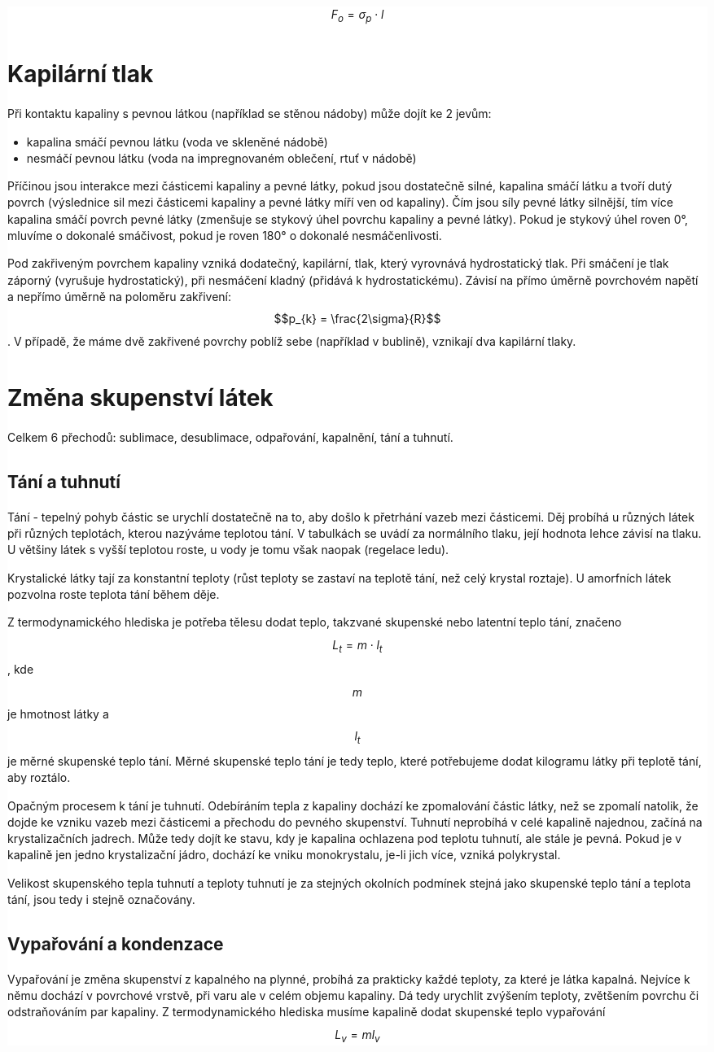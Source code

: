 $$F_{o} = \sigma_{p} \cdot l$$


# Kapilární tlak

Při kontaktu kapaliny s pevnou látkou (například se stěnou nádoby) může dojít ke 2 jevům:
- kapalina smáčí pevnou látku (voda ve skleněné nádobě)
- nesmáčí pevnou látku (voda na impregnovaném oblečení, rtuť v nádobě)

Příčinou jsou interakce mezi částicemi kapaliny a pevné látky, pokud jsou dostatečně silné, kapalina smáčí látku a tvoří dutý povrch (výslednice sil mezi částicemi kapaliny a pevné látky míří ven od kapaliny). Čím jsou síly pevné látky silnější, tím více kapalina smáčí povrch pevné látky (zmenšuje se stykový úhel povrchu kapaliny a pevné látky). Pokud je stykový úhel roven 0°, mluvíme o dokonalé smáčivost, pokud je roven 180° o dokonalé nesmáčenlivosti.

Pod zakřiveným povrchem kapaliny vzniká dodatečný, kapilární, tlak, který vyrovnává hydrostatický tlak. Při smáčení je tlak záporný (vyrušuje hydrostatický), při nesmáčení kladný (přidává k hydrostatickému). Závisí na přímo úměrně povrchovém napětí a nepřímo úměrně na poloměru zakřivení: $$p_{k} = \frac{2\sigma}{R}$$. V případě, že máme dvě zakřivené povrchy poblíž sebe (například v bublině), vznikají dva kapilární tlaky.

# Změna skupenství látek

Celkem 6 přechodů: sublimace, desublimace, odpařování, kapalnění, tání a tuhnutí.

## Tání a tuhnutí

Tání - tepelný pohyb částic se urychlí dostatečně na to, aby došlo k přetrhání vazeb mezi částicemi. Děj probíhá u různých látek při různých teplotách, kterou nazýváme teplotou tání. V tabulkách se uvádí za normálního tlaku, její hodnota lehce závisí na tlaku. U většiny látek s vyšší teplotou roste, u vody je tomu však naopak (regelace ledu).

Krystalické látky tají za konstantní teploty (růst teploty se zastaví na teplotě tání, než celý krystal roztaje). U amorfních látek pozvolna roste teplota tání během děje.

Z termodynamického hlediska je potřeba tělesu dodat teplo, takzvané skupenské nebo latentní teplo tání, značeno $$L_{t} = m \cdot l_{t}$$, kde $$m$$ je hmotnost látky a $$l_{t}$$ je měrné skupenské teplo tání. Měrné skupenské teplo tání je tedy teplo, které potřebujeme dodat kilogramu látky při teplotě tání, aby roztálo.

Opačným procesem k tání je tuhnutí. Odebíráním tepla z kapaliny dochází ke zpomalování částic látky, než se zpomalí natolik, že dojde ke vzniku vazeb mezi částicemi a přechodu do pevného skupenství. Tuhnutí neprobíhá v celé kapalině najednou, začíná na krystalizačních jadrech. Může tedy dojít ke stavu, kdy je kapalina ochlazena pod teplotu tuhnutí, ale stále je pevná. Pokud je v kapalině jen jedno krystalizační jádro, dochází ke vniku monokrystalu, je-li jich více, vzniká polykrystal.

Velikost skupenského tepla tuhnutí a teploty tuhnutí je za stejných okolních podmínek stejná jako skupenské teplo tání a teplota tání, jsou tedy i stejně označovány.

##  Vypařování a kondenzace

Vypařování je změna skupenství z kapalného na plynné, probíhá za prakticky každé teploty, za které je látka kapalná. Nejvíce k němu dochází v povrchové vrstvě, při varu ale v celém objemu kapaliny. Dá tedy urychlit zvýšením teploty, zvětšením povrchu či odstraňováním par kapaliny. Z termodynamického hlediska musíme kapalině dodat skupenské teplo vypařování $$L_{v} = ml_{v}$$
